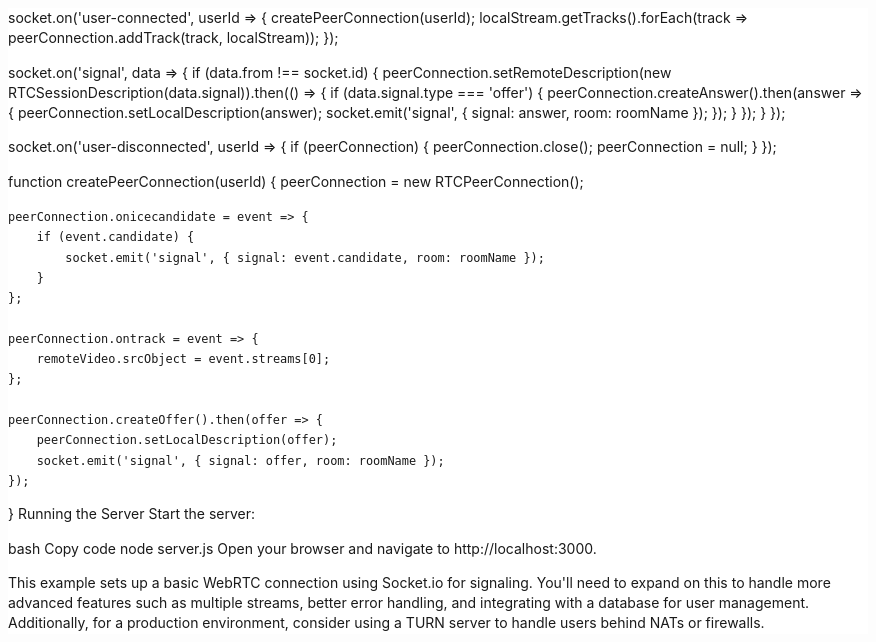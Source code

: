 socket.on('user-connected', userId => {
    createPeerConnection(userId);
    localStream.getTracks().forEach(track => peerConnection.addTrack(track, localStream));
});

socket.on('signal', data => {
    if (data.from !== socket.id) {
        peerConnection.setRemoteDescription(new RTCSessionDescription(data.signal)).then(() => {
            if (data.signal.type === 'offer') {
                peerConnection.createAnswer().then(answer => {
                    peerConnection.setLocalDescription(answer);
                    socket.emit('signal', { signal: answer, room: roomName });
                });
            }
        });
    }
});

socket.on('user-disconnected', userId => {
    if (peerConnection) {
        peerConnection.close();
        peerConnection = null;
    }
});

function createPeerConnection(userId) {
    peerConnection = new RTCPeerConnection();

    peerConnection.onicecandidate = event => {
        if (event.candidate) {
            socket.emit('signal', { signal: event.candidate, room: roomName });
        }
    };

    peerConnection.ontrack = event => {
        remoteVideo.srcObject = event.streams[0];
    };

    peerConnection.createOffer().then(offer => {
        peerConnection.setLocalDescription(offer);
        socket.emit('signal', { signal: offer, room: roomName });
    });
}
Running the Server
Start the server:

bash
Copy code
node server.js
Open your browser and navigate to http://localhost:3000.

This example sets up a basic WebRTC connection using Socket.io for signaling. You'll need to expand on this to handle more advanced features such as multiple streams, better error handling, and integrating with a database for user management. Additionally, for a production environment, consider using a TURN server to handle users behind NATs or firewalls.
